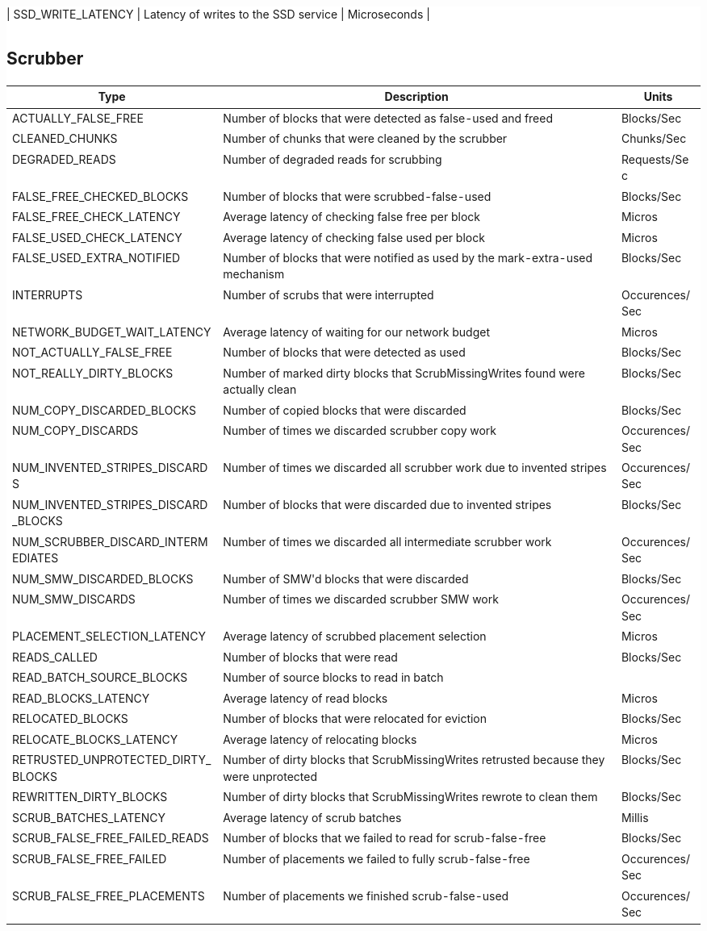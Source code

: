 | SSD\_WRITE\_LATENCY              | Latency of writes to the SSD service                                        | Microseconds   |

## Scrubber

| **Type**                                | **Description**                                                                                                      | **Units**      |
| --------------------------------------- | -------------------------------------------------------------------------------------------------------------------- | -------------- |
| ACTUALLY\_FALSE\_FREE                   | Number of blocks that were detected as false-used and freed                                                          | Blocks/Sec     |
| CLEANED\_CHUNKS                         | Number of chunks that were cleaned by the scrubber                                                                   | Chunks/Sec     |
| DEGRADED\_READS                         | Number of degraded reads for scrubbing                                                                               | Requests/Sec   |
| FALSE\_FREE\_CHECKED\_BLOCKS            | Number of blocks that were scrubbed-false-used                                                                       | Blocks/Sec     |
| FALSE\_FREE\_CHECK\_LATENCY             | Average latency of checking false free per block                                                                     | Micros         |
| FALSE\_USED\_CHECK\_LATENCY             | Average latency of checking false used per block                                                                     | Micros         |
| FALSE\_USED\_EXTRA\_NOTIFIED            | Number of blocks that were notified as used by the mark-extra-used mechanism                                         | Blocks/Sec     |
| INTERRUPTS                              | Number of scrubs that were interrupted                                                                               | Occurences/Sec |
| NETWORK\_BUDGET\_WAIT\_LATENCY          | Average latency of waiting for our network budget                                                                    | Micros         |
| NOT\_ACTUALLY\_FALSE\_FREE              | Number of blocks that were detected as used                                                                          | Blocks/Sec     |
| NOT\_REALLY\_DIRTY\_BLOCKS              | Number of marked dirty blocks that ScrubMissingWrites found were actually clean                                      | Blocks/Sec     |
| NUM\_COPY\_DISCARDED\_BLOCKS            | Number of copied blocks that were discarded                                                                          | Blocks/Sec     |
| NUM\_COPY\_DISCARDS                     | Number of times we discarded scrubber copy work                                                                      | Occurences/Sec |
| NUM\_INVENTED\_STRIPES\_DISCARDS        | Number of times we discarded all scrubber work due to invented stripes                                               | Occurences/Sec |
| NUM\_INVENTED\_STRIPES\_DISCARD\_BLOCKS | Number of blocks that were discarded due to invented stripes                                                         | Blocks/Sec     |
| NUM\_SCRUBBER\_DISCARD\_INTERMEDIATES   | Number of times we discarded all intermediate scrubber work                                                          | Occurences/Sec |
| NUM\_SMW\_DISCARDED\_BLOCKS             | Number of SMW'd blocks that were discarded                                                                           | Blocks/Sec     |
| NUM\_SMW\_DISCARDS                      | Number of times we discarded scrubber SMW work                                                                       | Occurences/Sec |
| PLACEMENT\_SELECTION\_LATENCY           | Average latency of scrubbed placement selection                                                                      | Micros         |
| READS\_CALLED                           | Number of blocks that were read                                                                                      | Blocks/Sec     |
| READ\_BATCH\_SOURCE\_BLOCKS             | Number of source blocks to read in batch                                                                             |                |
| READ\_BLOCKS\_LATENCY                   | Average latency of read blocks                                                                                       | Micros         |
| RELOCATED\_BLOCKS                       | Number of blocks that were relocated for eviction                                                                    | Blocks/Sec     |
| RELOCATE\_BLOCKS\_LATENCY               | Average latency of relocating blocks                                                                                 | Micros         |
| RETRUSTED\_UNPROTECTED\_DIRTY\_BLOCKS   | Number of dirty blocks that ScrubMissingWrites retrusted because they were unprotected                               | Blocks/Sec     |
| REWRITTEN\_DIRTY\_BLOCKS                | Number of dirty blocks that ScrubMissingWrites rewrote to clean them                                                 | Blocks/Sec     |
| SCRUB\_BATCHES\_LATENCY                 | Average latency of scrub batches                                                                                     | Millis         |
| SCRUB\_FALSE\_FREE\_FAILED\_READS       | Number of blocks that we failed to read for scrub-false-free                                                         | Blocks/Sec     |
| SCRUB\_FALSE\_FREE\_FAILED              | Number of placements we failed to fully scrub-false-free                                                             | Occurences/Sec |
| SCRUB\_FALSE\_FREE\_PLACEMENTS          | Number of placements we finished scrub-false-used                                                                    | Occurences/Sec |